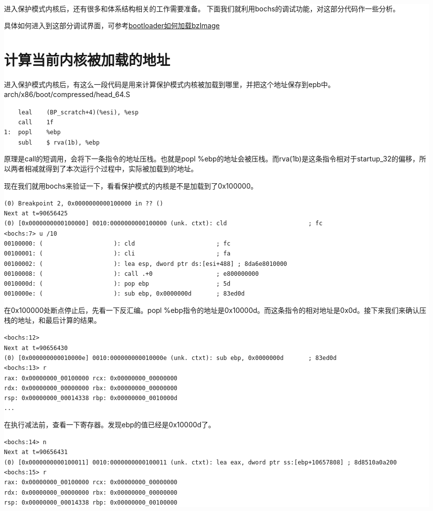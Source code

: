 进入保护模式内核后，还有很多和体系结构相关的工作需要准备。
下面我们就利用bochs的调试功能，对这部分代码作一些分析。

具体如何进入到这部分调试界面，可参考[bootloader如何加载bzImage][1]

# 计算当前内核被加载的地址

进入保护模式内核后，有这么一段代码是用来计算保护模式内核被加载到哪里，并把这个地址保存到epb中。
arch/x86/boot/compressed/head_64.S

```
	leal	(BP_scratch+4)(%esi), %esp
	call	1f
1:	popl	%ebp
	subl	$ rva(1b), %ebp
```

原理是call的短调用，会将下一条指令的地址压栈。也就是popl %ebp的地址会被压栈。而rva(1b)是这条指令相对于startup_32的偏移，所以两者相减就得到了本次运行个过程中，实际被加载到的地址。

现在我们就用bochs来验证一下，看看保护模式的内核是不是加载到了0x100000。

```
(0) Breakpoint 2, 0x0000000000100000 in ?? ()
Next at t=90656425
(0) [0x0000000000100000] 0010:0000000000100000 (unk. ctxt): cld                       ; fc
<bochs:7> u /10
00100000: (                    ): cld                       ; fc
00100001: (                    ): cli                       ; fa
00100002: (                    ): lea esp, dword ptr ds:[esi+488] ; 8da6e8010000
00100008: (                    ): call .+0                  ; e800000000
0010000d: (                    ): pop ebp                   ; 5d
0010000e: (                    ): sub ebp, 0x0000000d       ; 83ed0d
```

在0x100000处断点停止后，先看一下反汇编。popl %ebp指令的地址是0x10000d。而这条指令的相对地址是0x0d。接下来我们来确认压栈的地址，和最后计算的结果。

```
<bochs:12> 
Next at t=90656430
(0) [0x000000000010000e] 0010:000000000010000e (unk. ctxt): sub ebp, 0x0000000d       ; 83ed0d
<bochs:13> r
rax: 0x00000000_00100000 rcx: 0x00000000_00000000
rdx: 0x00000000_00000000 rbx: 0x00000000_00000000
rsp: 0x00000000_00014338 rbp: 0x00000000_0010000d
...
```

在执行减法前，查看一下寄存器。发现ebp的值已经是0x10000d了。

```
<bochs:14> n
Next at t=90656431
(0) [0x0000000000100011] 0010:0000000000100011 (unk. ctxt): lea eax, dword ptr ss:[ebp+10657808] ; 8d8510a0a200
<bochs:15> r
rax: 0x00000000_00100000 rcx: 0x00000000_00000000
rdx: 0x00000000_00000000 rbx: 0x00000000_00000000
rsp: 0x00000000_00014338 rbp: 0x00000000_00100000
```


[1]: /load_kernel/02_how_bzImage_loaded.md
[2]: /brief_tutorial_on_kbuild/14_bzImage_whole_picture.md